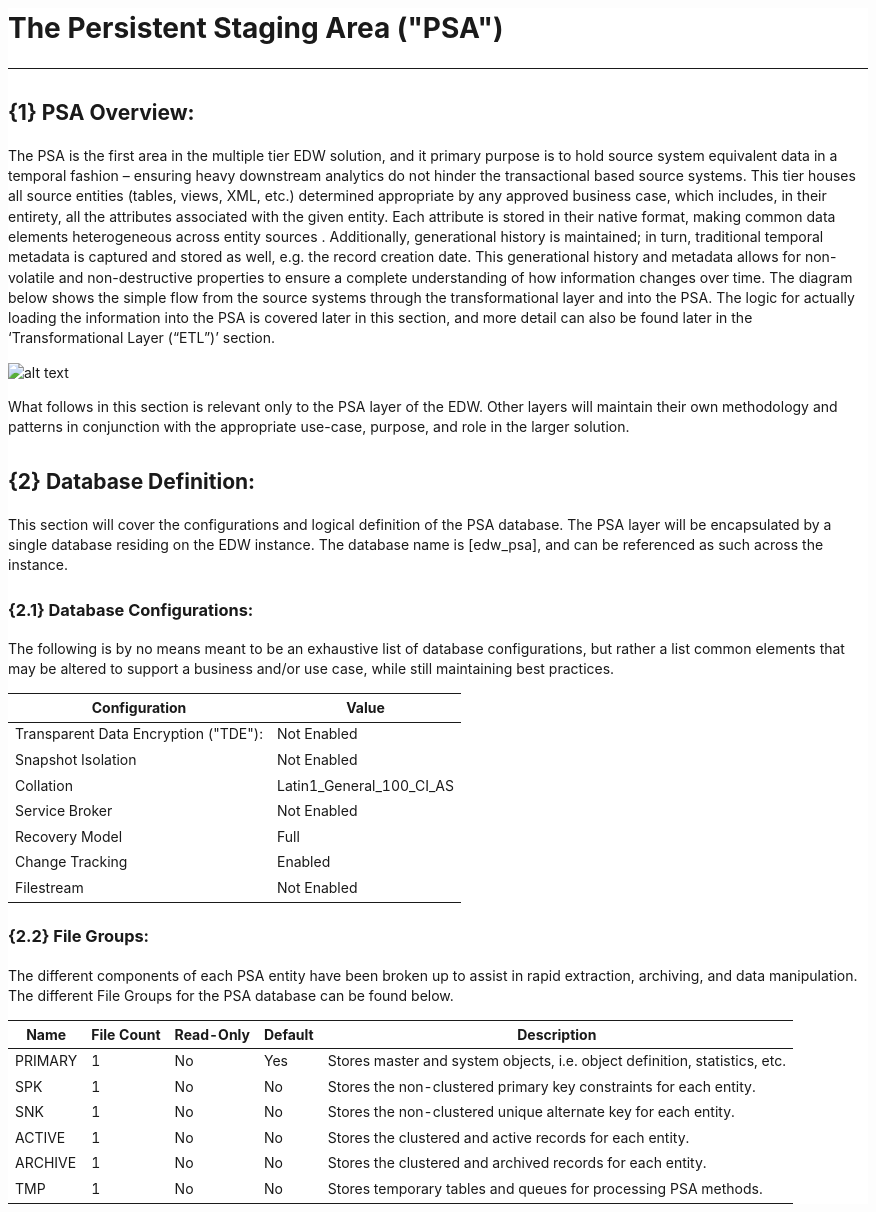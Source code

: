 # The Persistent Staging Area ("PSA")	
----------
## {1} PSA Overview:

The PSA is the first area in the multiple tier EDW solution, and it primary purpose is to hold source system equivalent data in a temporal fashion – ensuring heavy downstream analytics do not hinder the transactional based source systems.  This tier houses all source entities (tables, views, XML, etc.) determined appropriate by any approved business case, which includes, in their entirety, all the attributes associated with the given entity.  Each attribute is stored in their native format, making common data elements heterogeneous across entity sources .  Additionally, generational history is maintained; in turn, traditional temporal metadata is captured and stored as well, e.g. the record creation date.  This generational history and metadata allows for non-volatile and non-destructive properties to ensure a complete understanding of how information changes over time.  The diagram below shows the simple flow from the source systems through the transformational layer and into the PSA.  The logic for actually loading the information into the PSA is covered later in this section, and more detail can also be found later in the ‘Transformational Layer (“ETL”)’ section.

![alt text](https://github.com/mjfii/Persistent-Staging-Area/raw/master/images/psa_fig_1.png "PSA ETL Flow Example")

What follows in this section is relevant only to the PSA layer of the EDW.  Other layers will maintain their own methodology and patterns in conjunction with the appropriate use-case, purpose, and role in the larger solution.

## {2} Database Definition:
This section will cover the configurations and logical definition of the PSA database.  The PSA layer will be encapsulated by a single database residing on the EDW instance.  The database name is [edw_psa], and can be referenced as such across the instance.

### {2.1}	Database Configurations:
The following is by no means meant to be an exhaustive list of database configurations, but rather a list common elements that may be altered to support a business and/or use case, while still maintaining best practices.

Configuration | Value
--- | --- 
Transparent Data Encryption ("TDE"): | Not Enabled
Snapshot Isolation | Not Enabled
Collation | Latin1_General_100_CI_AS
Service Broker | Not Enabled
Recovery Model | Full
Change Tracking | Enabled
Filestream | Not Enabled

### {2.2} File Groups:
The different components of each PSA entity have been broken up to assist in rapid extraction, archiving, and data manipulation.  The different File Groups for the PSA database can be found below.

Name | File Count | Read-Only | Default | Description
--- | --- | --- | --- |---
PRIMARY | 1 | No | Yes | Stores master and system objects, i.e. object definition, statistics, etc.
SPK | 1	 | No | No | Stores the non-clustered primary key constraints for each entity.
SNK | 1	 | No | No | Stores the non-clustered unique alternate key for each entity.
ACTIVE | 1 | No | No | Stores the clustered and active records for each entity.
ARCHIVE | 1 | No | No | Stores the clustered and archived records for each entity.
TMP | 1	 | No | No | Stores temporary tables and queues for processing PSA methods.
